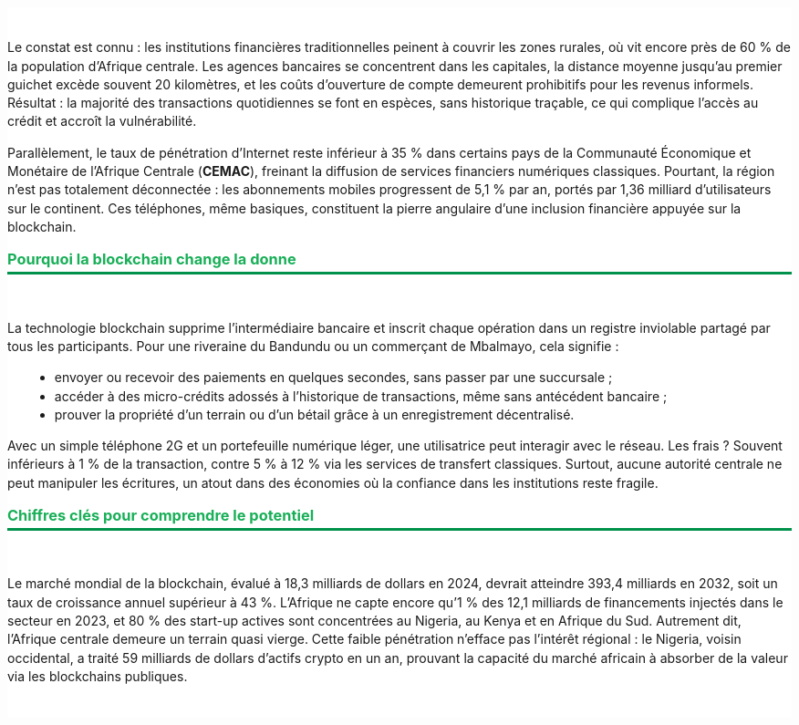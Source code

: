 &nbsp;

<p>Le constat est connu : les institutions financières traditionnelles peinent à couvrir les zones rurales, où vit encore près de 60 % de la population d’Afrique centrale. Les agences bancaires se concentrent dans les capitales, la distance moyenne jusqu’au premier guichet excède souvent 20 kilomètres, et les coûts d’ouverture de compte demeurent prohibitifs pour les revenus informels. Résultat : la majorité des transactions quotidiennes se font en espèces, sans historique traçable, ce qui complique l’accès au crédit et accroît la vulnérabilité.</p>

<p>Parallèlement, le taux de pénétration d’Internet reste inférieur à 35 % dans certains pays de la Communauté Économique et Monétaire de l’Afrique Centrale (<strong>CEMAC</strong>), freinant la diffusion de services financiers numériques classiques. Pourtant, la région n’est pas totalement déconnectée : les abonnements mobiles progressent de 5,1 % par an, portés par 1,36 milliard d’utilisateurs sur le continent. Ces téléphones, même basiques, constituent la pierre angulaire d’une inclusion financière appuyée sur la blockchain.</p>

<h3 style="color: #19af58; border-bottom: 3px solid #00924B;
           padding-bottom: .1rem; margin-top: 0.6rem; margin-bottom: .2rem;">
  Pourquoi la blockchain change la donne
</h3>

&nbsp;

<p>La technologie blockchain supprime l’intermédiaire bancaire et inscrit chaque opération dans un registre inviolable partagé par tous les participants. Pour une riveraine du Bandundu ou un commerçant de Mbalmayo, cela signifie :</p>

<ul style="list-style-type: disc; margin-left: 2rem;">
  <li>envoyer ou recevoir des paiements en quelques secondes, sans passer par une succursale ;</li>
  <li>accéder à des micro-crédits adossés à l’historique de transactions, même sans antécédent bancaire ;</li>
  <li>prouver la propriété d’un terrain ou d’un bétail grâce à un enregistrement décentralisé.</li>
</ul>

<p>Avec un simple téléphone 2G et un portefeuille numérique léger, une utilisatrice peut interagir avec le réseau. Les frais ? Souvent inférieurs à 1 % de la transaction, contre 5 % à 12 % via les services de transfert classiques. Surtout, aucune autorité centrale ne peut manipuler les écritures, un atout dans des économies où la confiance dans les institutions reste fragile.</p>

<h3 style="color: #19af58; border-bottom: 3px solid #00924B;
           padding-bottom: .1rem; margin-top: 0.6rem; margin-bottom: .2rem;">
  Chiffres clés pour comprendre le potentiel
</h3>

&nbsp;

<p>Le marché mondial de la blockchain, évalué à 18,3 milliards de dollars en 2024, devrait atteindre 393,4 milliards en 2032, soit un taux de croissance annuel supérieur à 43 %. L’Afrique ne capte encore qu’1 % des 12,1 milliards de financements injectés dans le secteur en 2023, et 80 % des start-up actives sont concentrées au Nigeria, au Kenya et en Afrique du Sud. Autrement dit, l’Afrique centrale demeure un terrain quasi vierge. Cette faible pénétration n’efface pas l’intérêt régional : le Nigeria, voisin occidental, a traité 59 milliards de dollars d’actifs crypto en un an, prouvant la capacité du marché africain à absorber de la valeur via les blockchains publiques.</p>

&nbsp;
